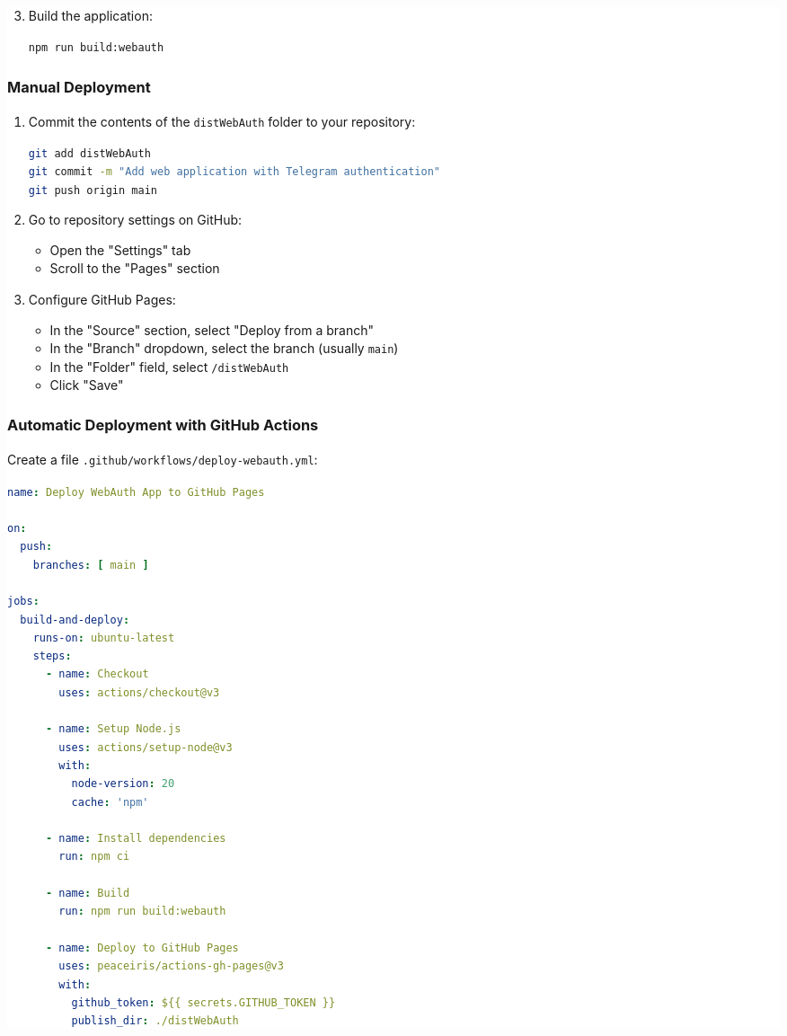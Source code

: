 3. Build the application:
   ```bash
   npm run build:webauth
   ```

### Manual Deployment
1. Commit the contents of the `distWebAuth` folder to your repository:
   ```bash
   git add distWebAuth
   git commit -m "Add web application with Telegram authentication"
   git push origin main
   ```

2. Go to repository settings on GitHub:
   - Open the "Settings" tab
   - Scroll to the "Pages" section

3. Configure GitHub Pages:
   - In the "Source" section, select "Deploy from a branch"
   - In the "Branch" dropdown, select the branch (usually `main`)
   - In the "Folder" field, select `/distWebAuth`
   - Click "Save"

### Automatic Deployment with GitHub Actions
Create a file `.github/workflows/deploy-webauth.yml`:
```yaml
name: Deploy WebAuth App to GitHub Pages

on:
  push:
    branches: [ main ]

jobs:
  build-and-deploy:
    runs-on: ubuntu-latest
    steps:
      - name: Checkout
        uses: actions/checkout@v3
        
      - name: Setup Node.js
        uses: actions/setup-node@v3
        with:
          node-version: 20
          cache: 'npm'
          
      - name: Install dependencies
        run: npm ci
        
      - name: Build
        run: npm run build:webauth
        
      - name: Deploy to GitHub Pages
        uses: peaceiris/actions-gh-pages@v3
        with:
          github_token: ${{ secrets.GITHUB_TOKEN }}
          publish_dir: ./distWebAuth
```

